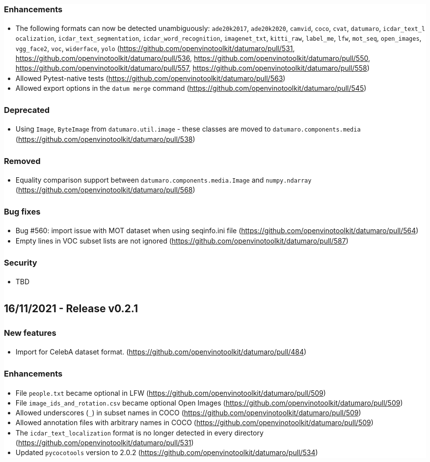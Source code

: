### Enhancements
- The following formats can now be detected unambiguously:
  `ade20k2017`, `ade20k2020`, `camvid`, `coco`, `cvat`, `datumaro`,
  `icdar_text_localization`, `icdar_text_segmentation`,
  `icdar_word_recognition`, `imagenet_txt`, `kitti_raw`, `label_me`, `lfw`,
  `mot_seq`, `open_images`, `vgg_face2`, `voc`, `widerface`, `yolo`
  (<https://github.com/openvinotoolkit/datumaro/pull/531>,
  <https://github.com/openvinotoolkit/datumaro/pull/536>,
  <https://github.com/openvinotoolkit/datumaro/pull/550>,
  <https://github.com/openvinotoolkit/datumaro/pull/557>,
  <https://github.com/openvinotoolkit/datumaro/pull/558>)
- Allowed Pytest-native tests
  (<https://github.com/openvinotoolkit/datumaro/pull/563>)
- Allowed export options in the `datum merge` command
  (<https://github.com/openvinotoolkit/datumaro/pull/545>)

### Deprecated
- Using `Image`, `ByteImage` from `datumaro.util.image` - these classes
  are moved to `datumaro.components.media`
  (<https://github.com/openvinotoolkit/datumaro/pull/538>)

### Removed
- Equality comparison support between `datumaro.components.media.Image`
  and `numpy.ndarray`
  (<https://github.com/openvinotoolkit/datumaro/pull/568>)

### Bug fixes
- Bug #560: import issue with MOT dataset when using seqinfo.ini file
  (<https://github.com/openvinotoolkit/datumaro/pull/564>)
- Empty lines in VOC subset lists are not ignored
  (<https://github.com/openvinotoolkit/datumaro/pull/587>)

### Security
- TBD

## 16/11/2021 - Release v0.2.1
### New features
- Import for CelebA dataset format.
  (<https://github.com/openvinotoolkit/datumaro/pull/484>)

### Enhancements
- File `people.txt` became optional in LFW
  (<https://github.com/openvinotoolkit/datumaro/pull/509>)
- File `image_ids_and_rotation.csv` became optional Open Images
  (<https://github.com/openvinotoolkit/datumaro/pull/509>)
- Allowed underscores (`_`) in subset names in COCO
  (<https://github.com/openvinotoolkit/datumaro/pull/509>)
- Allowed annotation files with arbitrary names in COCO
  (<https://github.com/openvinotoolkit/datumaro/pull/509>)
- The `icdar_text_localization` format is no longer detected in every directory
  (<https://github.com/openvinotoolkit/datumaro/pull/531>)
- Updated `pycocotools` version to 2.0.2
  (<https://github.com/openvinotoolkit/datumaro/pull/534>)
